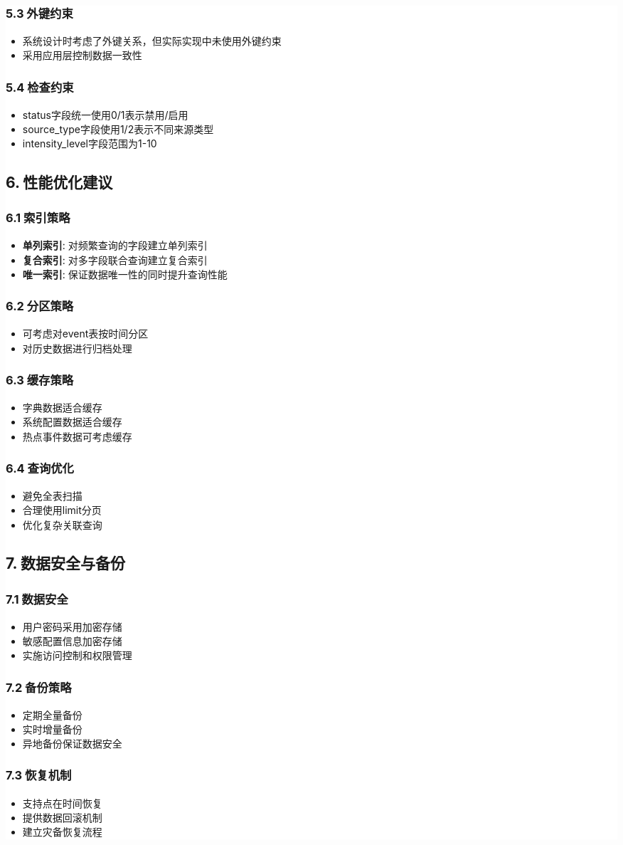 ### 5.3 外键约束
- 系统设计时考虑了外键关系，但实际实现中未使用外键约束
- 采用应用层控制数据一致性

### 5.4 检查约束
- status字段统一使用0/1表示禁用/启用
- source_type字段使用1/2表示不同来源类型
- intensity_level字段范围为1-10

## 6. 性能优化建议

### 6.1 索引策略
- **单列索引**: 对频繁查询的字段建立单列索引
- **复合索引**: 对多字段联合查询建立复合索引
- **唯一索引**: 保证数据唯一性的同时提升查询性能

### 6.2 分区策略
- 可考虑对event表按时间分区
- 对历史数据进行归档处理

### 6.3 缓存策略
- 字典数据适合缓存
- 系统配置数据适合缓存
- 热点事件数据可考虑缓存

### 6.4 查询优化
- 避免全表扫描
- 合理使用limit分页
- 优化复杂关联查询

## 7. 数据安全与备份

### 7.1 数据安全
- 用户密码采用加密存储
- 敏感配置信息加密存储
- 实施访问控制和权限管理

### 7.2 备份策略
- 定期全量备份
- 实时增量备份
- 异地备份保证数据安全

### 7.3 恢复机制
- 支持点在时间恢复
- 提供数据回滚机制
- 建立灾备恢复流程
